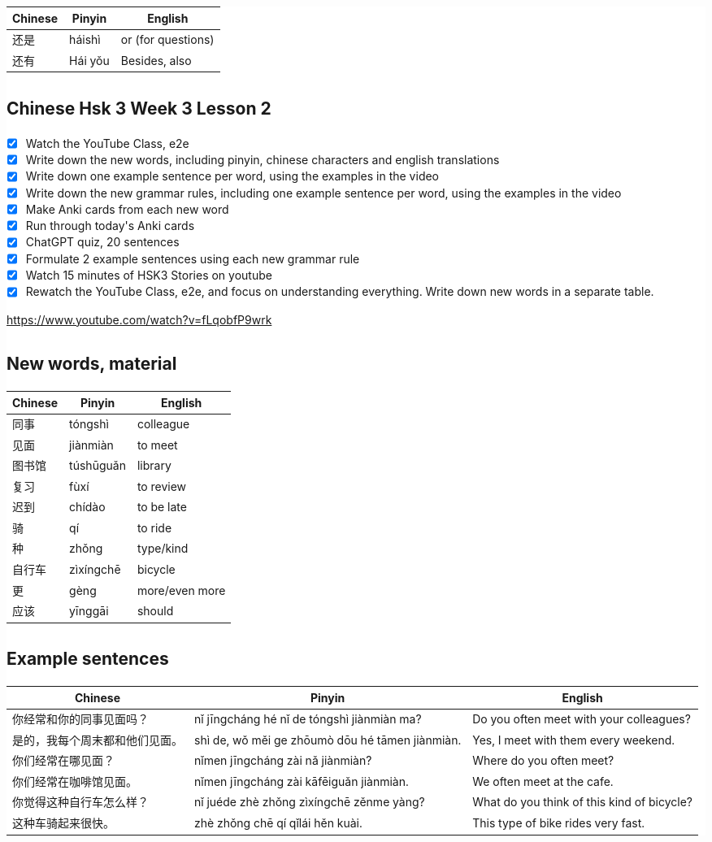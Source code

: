 | Chinese | Pinyin | English |
|--|--|--|
| 还是 | háishì | or (for questions) |
| 还有 | Hái yǒu | Besides, also |

## Chinese Hsk 3 Week 3 Lesson 2

- [x] Watch the YouTube Class, e2e
- [x] Write down the new words, including pinyin, chinese characters and english translations
- [x] Write down one example sentence per word, using the examples in the video
- [x] Write down the new grammar rules, including one example sentence per word, using the examples in the video
- [x] Make Anki cards from each new word
- [x] Run through today's Anki cards
- [x] ChatGPT quiz, 20 sentences
- [x] Formulate 2 example sentences using each new grammar rule
- [x] Watch 15 minutes of HSK3 Stories on youtube
- [x] Rewatch the YouTube Class, e2e, and focus on understanding everything. Write down new words in a separate table.

<https://www.youtube.com/watch?v=fLqobfP9wrk>

## New words, material

| Chinese | Pinyin | English |
|--|--|--|
| 同事 | tóngshì | colleague |
| 见面 | jiànmiàn | to meet |
| 图书馆 | túshūguǎn | library |
| 复习 | fùxí | to review |
| 迟到 | chídào | to be late |
| 骑 | qí | to ride |
| 种 | zhǒng | type/kind |
| 自行车 | zìxíngchē | bicycle |
| 更 | gèng | more/even more |
| 应该 | yīnggāi | should |

## Example sentences

| Chinese | Pinyin | English |
|--|--|--|
| 你经常和你的同事见面吗？ | nǐ jīngcháng hé nǐ de tóngshì jiànmiàn ma? | Do you often meet with your colleagues? |
| 是的，我每个周末都和他们见面。 | shì de, wǒ měi ge zhōumò dōu hé tāmen jiànmiàn. | Yes, I meet with them every weekend. |
| 你们经常在哪见面？ | nǐmen jīngcháng zài nǎ jiànmiàn? | Where do you often meet? |
| 你们经常在咖啡馆见面。 | nǐmen jīngcháng zài kāfēiguǎn jiànmiàn. | We often meet at the cafe. |
| 你觉得这种自行车怎么样？ | nǐ juéde zhè zhǒng zìxíngchē zěnme yàng? | What do you think of this kind of bicycle? |
| 这种车骑起来很快。 | zhè zhǒng chē qí qǐlái hěn kuài. | This type of bike rides very fast. |
